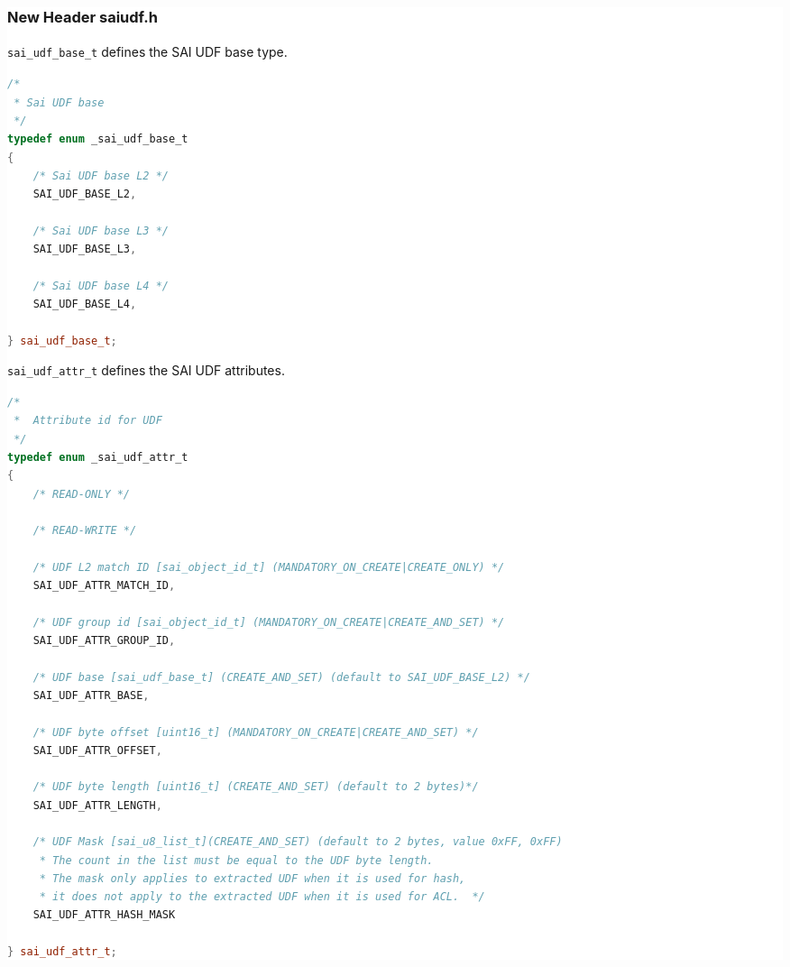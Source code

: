 ### New Header saiudf.h ###

`sai_udf_base_t` defines the SAI UDF base type.

~~~cpp
/*
 * Sai UDF base
 */
typedef enum _sai_udf_base_t
{
    /* Sai UDF base L2 */
    SAI_UDF_BASE_L2,

    /* Sai UDF base L3 */
    SAI_UDF_BASE_L3,

    /* Sai UDF base L4 */
    SAI_UDF_BASE_L4,

} sai_udf_base_t;
~~~

`sai_udf_attr_t` defines the SAI UDF attributes.

~~~cpp
/*
 *  Attribute id for UDF
 */
typedef enum _sai_udf_attr_t
{
    /* READ-ONLY */

    /* READ-WRITE */

    /* UDF L2 match ID [sai_object_id_t] (MANDATORY_ON_CREATE|CREATE_ONLY) */
    SAI_UDF_ATTR_MATCH_ID,

    /* UDF group id [sai_object_id_t] (MANDATORY_ON_CREATE|CREATE_AND_SET) */
    SAI_UDF_ATTR_GROUP_ID,

    /* UDF base [sai_udf_base_t] (CREATE_AND_SET) (default to SAI_UDF_BASE_L2) */
    SAI_UDF_ATTR_BASE,

    /* UDF byte offset [uint16_t] (MANDATORY_ON_CREATE|CREATE_AND_SET) */
    SAI_UDF_ATTR_OFFSET,

    /* UDF byte length [uint16_t] (CREATE_AND_SET) (default to 2 bytes)*/
    SAI_UDF_ATTR_LENGTH,

    /* UDF Mask [sai_u8_list_t](CREATE_AND_SET) (default to 2 bytes, value 0xFF, 0xFF)
     * The count in the list must be equal to the UDF byte length.
     * The mask only applies to extracted UDF when it is used for hash,
     * it does not apply to the extracted UDF when it is used for ACL.  */
    SAI_UDF_ATTR_HASH_MASK

} sai_udf_attr_t;
~~~
